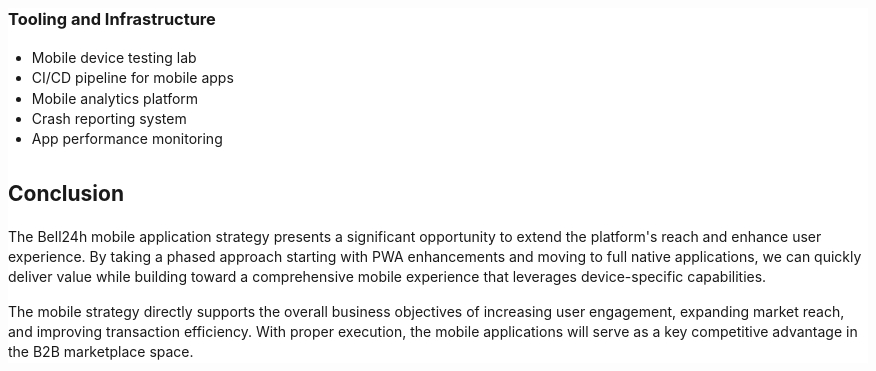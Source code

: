 ### Tooling and Infrastructure

- Mobile device testing lab
- CI/CD pipeline for mobile apps
- Mobile analytics platform
- Crash reporting system
- App performance monitoring

## Conclusion

The Bell24h mobile application strategy presents a significant opportunity to extend the platform's reach and enhance user experience. By taking a phased approach starting with PWA enhancements and moving to full native applications, we can quickly deliver value while building toward a comprehensive mobile experience that leverages device-specific capabilities.

The mobile strategy directly supports the overall business objectives of increasing user engagement, expanding market reach, and improving transaction efficiency. With proper execution, the mobile applications will serve as a key competitive advantage in the B2B marketplace space.